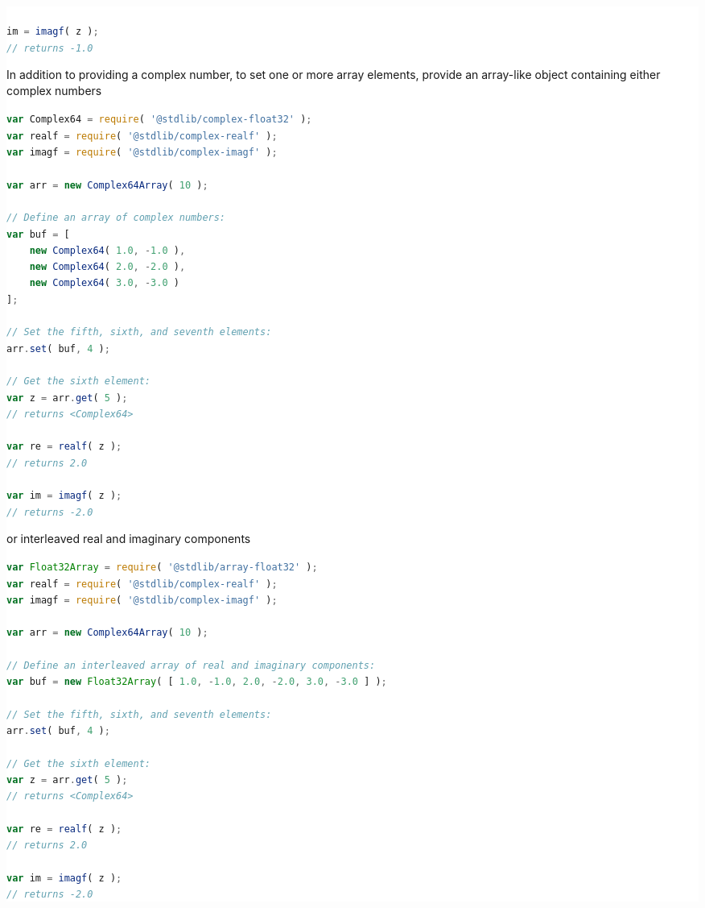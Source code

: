 ```javascript

im = imagf( z );
// returns -1.0
```

In addition to providing a complex number, to set one or more array elements, provide an array-like object containing either complex numbers

```javascript
var Complex64 = require( '@stdlib/complex-float32' );
var realf = require( '@stdlib/complex-realf' );
var imagf = require( '@stdlib/complex-imagf' );

var arr = new Complex64Array( 10 );

// Define an array of complex numbers:
var buf = [
    new Complex64( 1.0, -1.0 ),
    new Complex64( 2.0, -2.0 ),
    new Complex64( 3.0, -3.0 )
];

// Set the fifth, sixth, and seventh elements:
arr.set( buf, 4 );

// Get the sixth element:
var z = arr.get( 5 );
// returns <Complex64>

var re = realf( z );
// returns 2.0

var im = imagf( z );
// returns -2.0
```

or interleaved real and imaginary components

```javascript
var Float32Array = require( '@stdlib/array-float32' );
var realf = require( '@stdlib/complex-realf' );
var imagf = require( '@stdlib/complex-imagf' );

var arr = new Complex64Array( 10 );

// Define an interleaved array of real and imaginary components:
var buf = new Float32Array( [ 1.0, -1.0, 2.0, -2.0, 3.0, -3.0 ] );

// Set the fifth, sixth, and seventh elements:
arr.set( buf, 4 );

// Get the sixth element:
var z = arr.get( 5 );
// returns <Complex64>

var re = realf( z );
// returns 2.0

var im = imagf( z );
// returns -2.0
```


[npm-image]: http://img.shields.io/npm/v/@stdlib/array-complex64.svg
[npm-url]: https://npmjs.org/package/@stdlib/array-complex64
[test-image]: https://github.com/stdlib-js/array-complex64/actions/workflows/test.yml/badge.svg?branch=main
[test-url]: https://github.com/stdlib-js/array-complex64/actions/workflows/test.yml?query=branch:main
[coverage-image]: https://img.shields.io/codecov/c/github/stdlib-js/array-complex64/main.svg
[coverage-url]: https://codecov.io/github/stdlib-js/array-complex64?branch=main
[chat-image]: https://img.shields.io/gitter/room/stdlib-js/stdlib.svg
[chat-url]: https://app.gitter.im/#/room/#stdlib-js_stdlib:gitter.im
[stdlib]: https://github.com/stdlib-js/stdlib
[stdlib-authors]: https://github.com/stdlib-js/stdlib/graphs/contributors
[umd]: https://github.com/umdjs/umd
[es-module]: https://developer.mozilla.org/en-US/docs/Web/JavaScript/Guide/Modules
[deno-url]: https://github.com/stdlib-js/array-complex64/tree/deno
[umd-url]: https://github.com/stdlib-js/array-complex64/tree/umd
[esm-url]: https://github.com/stdlib-js/array-complex64/tree/esm
[branches-url]: https://github.com/stdlib-js/array-complex64/blob/main/branches.md
[stdlib-license]: https://raw.githubusercontent.com/stdlib-js/array-complex64/main/LICENSE
[@stdlib/array/typed]: https://github.com/stdlib-js/array-typed
[@stdlib/array/buffer]: https://github.com/stdlib-js/array-buffer
[@stdlib/complex/float32]: https://github.com/stdlib-js/complex-float32
[@stdlib/array/complex128]: https://github.com/stdlib-js/array-complex128
[@stdlib/complex/cmplx]: https://github.com/stdlib-js/complex-cmplx